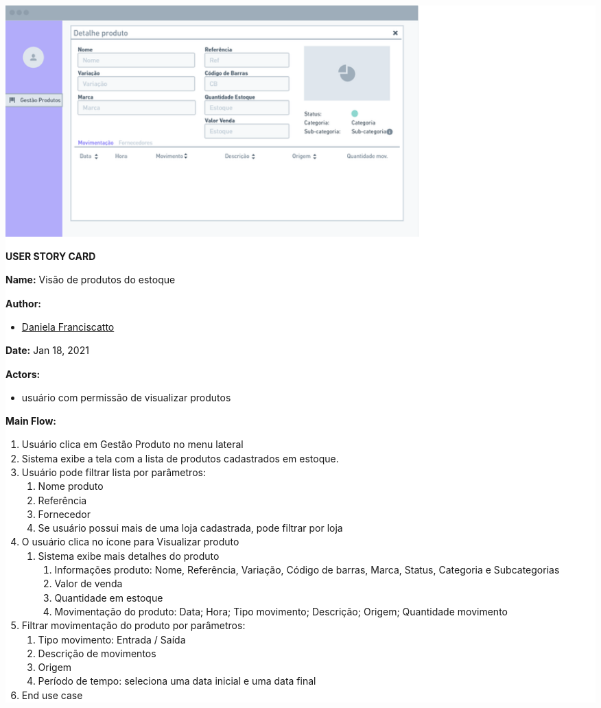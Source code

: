   <img width=70% src="img/VisaoProduto2.png">
</p>

<p><strong>USER STORY CARD</strong></p>

**Name:** Visão de produtos do estoque

**Author:** 

- [Daniela Franciscatto](https://github.com/danielaanjos) 

**Date:** Jan 18, 2021

**Actors:**  

- usuário com permissão de visualizar produtos

**Main Flow:**

1. Usuário clica em Gestão Produto no menu lateral
2. Sistema exibe a tela com a lista de produtos cadastrados em estoque.
3. Usuário pode filtrar lista por parâmetros:
    1. Nome produto
    2. Referência
    3. Fornecedor
    4. Se usuário possui mais de uma loja cadastrada, pode filtrar por loja
4. O usuário clica no ícone para Visualizar produto
    1. Sistema exibe mais detalhes do produto
        1. Informações produto: Nome, Referência, Variação, Código de barras, Marca, Status, Categoria e Subcategorias
        2. Valor de venda
        3. Quantidade em estoque
        4. Movimentação do produto: Data; Hora; Tipo movimento; Descrição; Origem; Quantidade movimento
5. Filtrar movimentação do produto por parâmetros:
    1. Tipo movimento: Entrada / Saída
    2. Descrição de movimentos
    3. Origem
    4. Período de tempo: seleciona uma data inicial e uma data final
6. End use case
